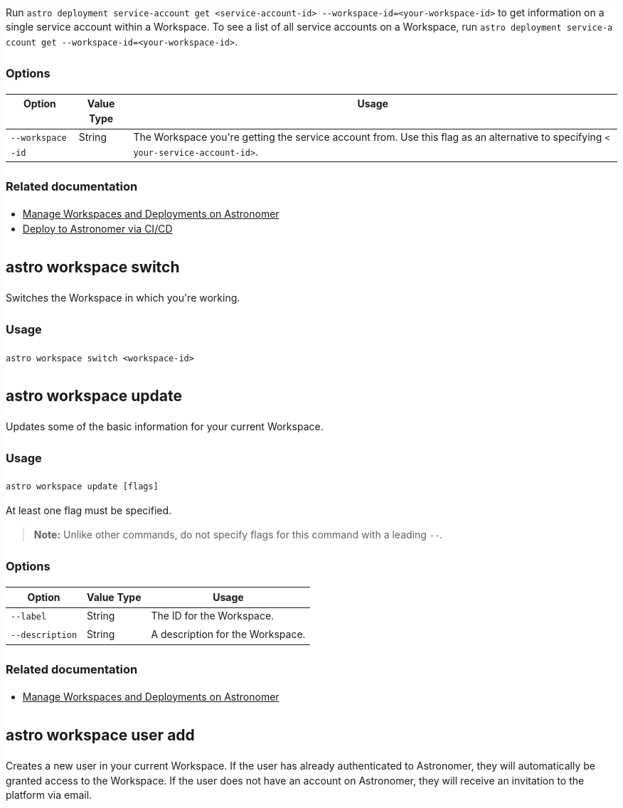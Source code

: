Run `astro deployment service-account get <service-account-id> --workspace-id=<your-workspace-id>` to get information on a single service account within a Workspace. To see a list of all service accounts on a Workspace, run `astro deployment service-account get --workspace-id=<your-workspace-id>`.

### Options

| Option             | Value Type | Usage                                                                                                                             |
| ---------------- | ---------- | --------------------------------------------------------------------------------------------------------------------------------- |
| `--workspace-id` | String     | The Workspace you're getting the service account from. Use this flag as an alternative to specifying `<your-service-account-id>`. |

### Related documentation

- [Manage Workspaces and Deployments on Astronomer](manage-workspaces.md)
- [Deploy to Astronomer via CI/CD](ci-cd.md)

## astro workspace switch

Switches the Workspace in which you're working.

### Usage

`astro workspace switch <workspace-id>`

## astro workspace update

Updates some of the basic information for your current Workspace.

### Usage

`astro workspace update [flags]`

At least one flag must be specified.

> **Note:** Unlike other commands, do not specify flags for this command with a leading `--`.

### Options

| Option            | Value Type | Usage                            |
| --------------- | ---------- | -------------------------------- |
| `--label`       | String     | The ID for the Workspace.        |
| `--description` | String     | A description for the Workspace. |

### Related documentation

- [Manage Workspaces and Deployments on Astronomer](manage-workspaces.md)

## astro workspace user add

Creates a new user in your current Workspace. If the user has already authenticated to Astronomer, they will automatically be granted access to the Workspace. If the user does not have an account on Astronomer, they will receive an invitation to the platform via email.
